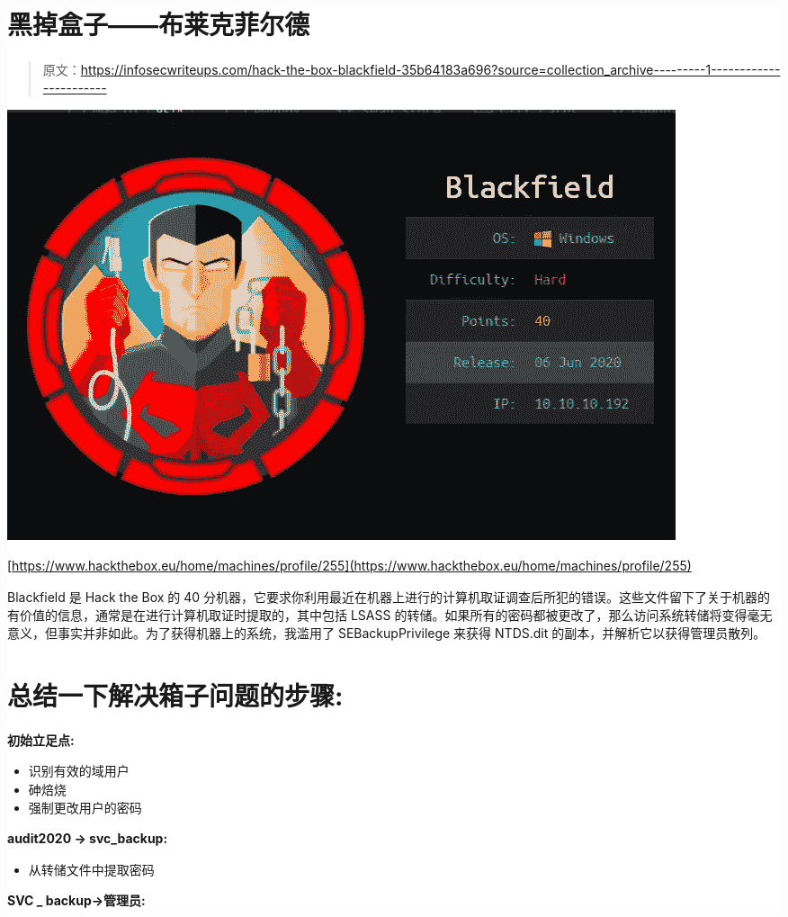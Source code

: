# 黑掉盒子——布莱克菲尔德

> 原文：<https://infosecwriteups.com/hack-the-box-blackfield-35b64183a696?source=collection_archive---------1----------------------->

![](img/816f7ce6ef2bdc6dc041ac5337450e8d.png)

[https://www.hackthebox.eu/home/machines/profile/255](https://www.hackthebox.eu/home/machines/profile/255)

Blackfield 是 Hack the Box 的 40 分机器，它要求你利用最近在机器上进行的计算机取证调查后所犯的错误。这些文件留下了关于机器的有价值的信息，通常是在进行计算机取证时提取的，其中包括 LSASS 的转储。如果所有的密码都被更改了，那么访问系统转储将变得毫无意义，但事实并非如此。为了获得机器上的系统，我滥用了 SEBackupPrivilege 来获得 NTDS.dit 的副本，并解析它以获得管理员散列。

# 总结一下解决箱子问题的步骤:

**初始立足点:**

*   识别有效的域用户
*   砷焙烧
*   强制更改用户的密码

**audit2020 → svc_backup:**

*   从转储文件中提取密码

**SVC _ backup→管理员:**
